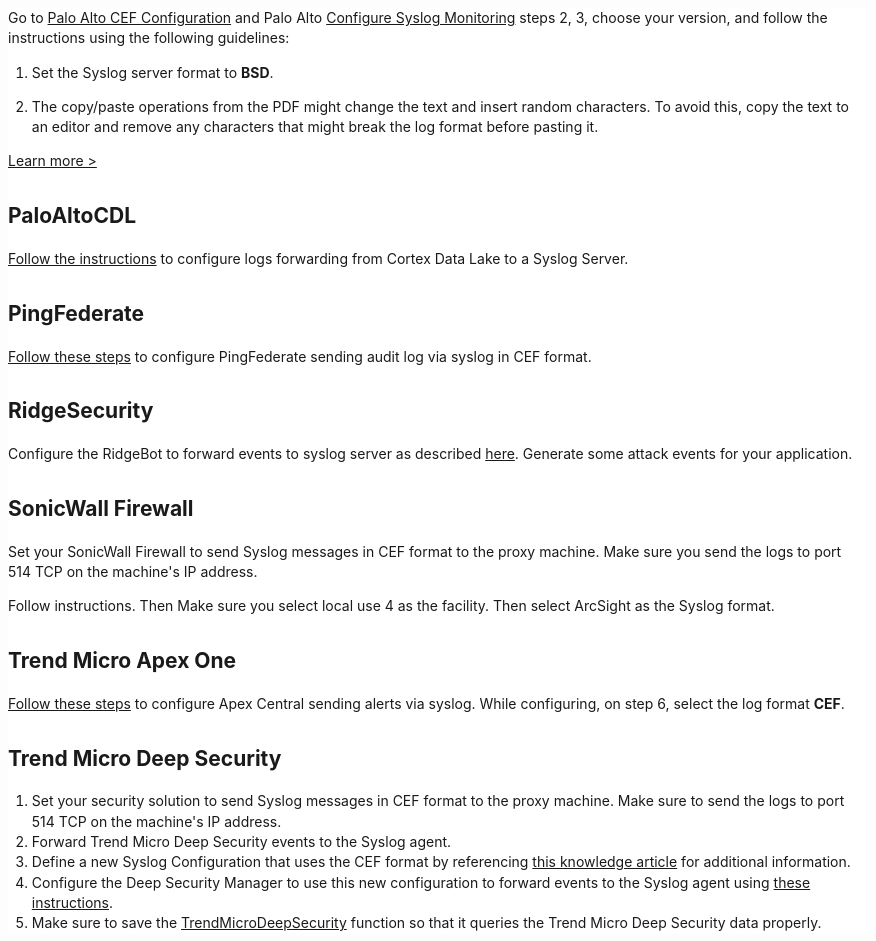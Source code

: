 Go to [Palo Alto CEF Configuration](https://aka.ms/asi-syslog-paloalto-forwarding)  and Palo Alto [Configure Syslog Monitoring](https://aka.ms/asi-syslog-paloalto-configure)  steps 2, 3, choose your version, and follow the instructions using the following guidelines:

1. Set the Syslog server format to  **BSD**.

1. The copy/paste operations from the PDF might change the text and insert random characters. To avoid this, copy the text to an editor and remove any characters that might break the log format before pasting it.

[Learn more >](https://aka.ms/CEFPaloAlto)

## PaloAltoCDL

[Follow the instructions](https://docs.paloaltonetworks.com/cortex/cortex-data-lake/cortex-data-lake-getting-started/get-started-with-log-forwarding-app/forward-logs-from-logging-service-to-syslog-server.html) to configure logs forwarding from Cortex Data Lake to a Syslog Server.

## PingFederate

[Follow these steps](https://docs.pingidentity.com/bundle/pingfederate-102/page/gsn1564002980953.html) to configure PingFederate sending audit log via syslog in CEF format.

## RidgeSecurity

Configure the RidgeBot to forward events to syslog server as described [here](https://portal.ridgesecurity.ai/downloadurl/89x72912). Generate some attack events for your application.

## SonicWall Firewall

Set your SonicWall Firewall to send Syslog messages in CEF format to the proxy machine. Make sure you send the logs to port 514 TCP on the machine's IP address.

Follow instructions. Then Make sure you select local use 4 as the facility. Then select ArcSight as the Syslog format.

## Trend Micro Apex One

[Follow these steps](https://docs.trendmicro.com/en-us/enterprise/trend-micro-apex-central-2019-online-help/detections/logs_001/syslog-forwarding.aspx) to configure Apex Central sending alerts via syslog. While configuring, on step 6, select the log format **CEF**.

## Trend Micro Deep Security

1. Set your security solution to send Syslog messages in CEF format to the proxy machine. Make sure to send the logs to port 514 TCP on the machine's IP address.
1. Forward Trend Micro Deep Security events to the Syslog agent.
1. Define a new Syslog Configuration that uses the CEF format by referencing [this knowledge article](https://aka.ms/Sentinel-trendmicro-kblink)  for additional information.
1. Configure the Deep Security Manager to use this new configuration to forward events to the Syslog agent using [these instructions](https://aka.ms/Sentinel-trendMicro-connectorInstructions).
1. Make sure to save the [TrendMicroDeepSecurity](https://aka.ms/TrendMicroDeepSecurityFunction) function so that it queries the Trend Micro Deep Security data properly.
